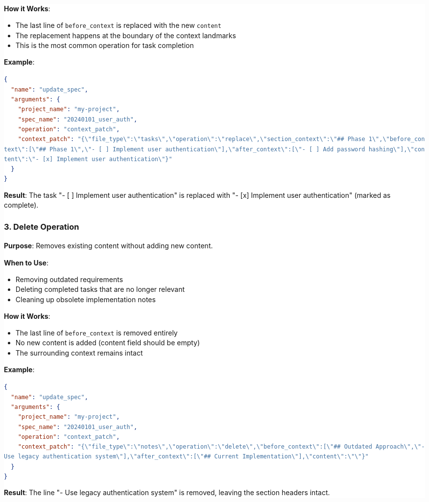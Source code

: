 **How it Works**:
- The last line of `before_context` is replaced with the new `content`
- The replacement happens at the boundary of the context landmarks
- This is the most common operation for task completion

**Example**:
```json
{
  "name": "update_spec",
  "arguments": {
    "project_name": "my-project",
    "spec_name": "20240101_user_auth",
    "operation": "context_patch",
    "context_patch": "{\"file_type\":\"tasks\",\"operation\":\"replace\",\"section_context\":\"## Phase 1\",\"before_context\":[\"## Phase 1\",\"- [ ] Implement user authentication\"],\"after_context\":[\"- [ ] Add password hashing\"],\"content\":\"- [x] Implement user authentication\"}"
  }
}
```

**Result**: The task "- [ ] Implement user authentication" is replaced with "- [x] Implement user authentication" (marked as complete).

### 3. Delete Operation

**Purpose**: Removes existing content without adding new content.

**When to Use**:
- Removing outdated requirements
- Deleting completed tasks that are no longer relevant
- Cleaning up obsolete implementation notes

**How it Works**:
- The last line of `before_context` is removed entirely
- No new content is added (content field should be empty)
- The surrounding context remains intact

**Example**:
```json
{
  "name": "update_spec",
  "arguments": {
    "project_name": "my-project",
    "spec_name": "20240101_user_auth",
    "operation": "context_patch",
    "context_patch": "{\"file_type\":\"notes\",\"operation\":\"delete\",\"before_context\":[\"## Outdated Approach\",\"- Use legacy authentication system\"],\"after_context\":[\"## Current Implementation\"],\"content\":\"\"}"
  }
}
```

**Result**: The line "- Use legacy authentication system" is removed, leaving the section headers intact.
